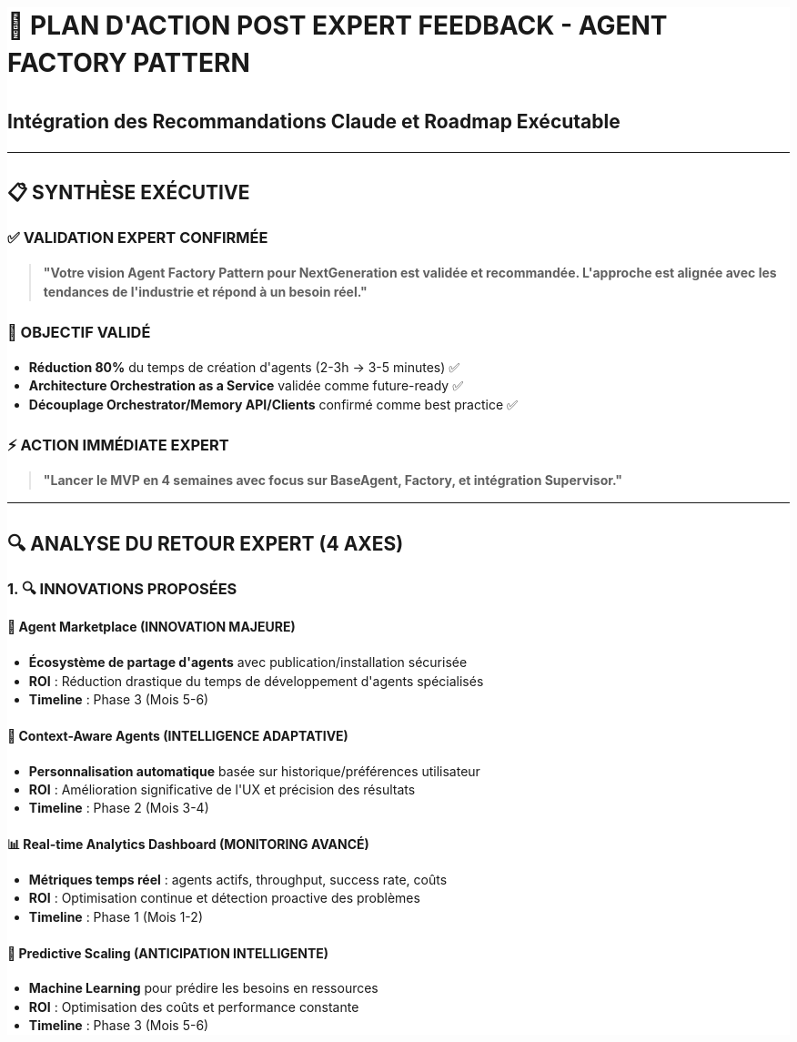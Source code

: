 # 🚀 **PLAN D'ACTION POST EXPERT FEEDBACK - AGENT FACTORY PATTERN**
## **Intégration des Recommandations Claude et Roadmap Exécutable**

---

## 📋 **SYNTHÈSE EXÉCUTIVE**

### **✅ VALIDATION EXPERT CONFIRMÉE**
> **"Votre vision Agent Factory Pattern pour NextGeneration est validée et recommandée. L'approche est alignée avec les tendances de l'industrie et répond à un besoin réel."**

### **🎯 OBJECTIF VALIDÉ**
- **Réduction 80%** du temps de création d'agents (2-3h → 3-5 minutes) ✅
- **Architecture Orchestration as a Service** validée comme future-ready ✅
- **Découplage Orchestrator/Memory API/Clients** confirmé comme best practice ✅

### **⚡ ACTION IMMÉDIATE EXPERT**
> **"Lancer le MVP en 4 semaines avec focus sur BaseAgent, Factory, et intégration Supervisor."**

---

## 🔍 **ANALYSE DU RETOUR EXPERT (4 AXES)**

### **1. 🔍 INNOVATIONS PROPOSÉES**

#### **🚀 Agent Marketplace** (INNOVATION MAJEURE)
- **Écosystème de partage d'agents** avec publication/installation sécurisée
- **ROI** : Réduction drastique du temps de développement d'agents spécialisés
- **Timeline** : Phase 3 (Mois 5-6)

#### **🧠 Context-Aware Agents** (INTELLIGENCE ADAPTATIVE)
- **Personnalisation automatique** basée sur historique/préférences utilisateur
- **ROI** : Amélioration significative de l'UX et précision des résultats
- **Timeline** : Phase 2 (Mois 3-4)

#### **📊 Real-time Analytics Dashboard** (MONITORING AVANCÉ)
- **Métriques temps réel** : agents actifs, throughput, success rate, coûts
- **ROI** : Optimisation continue et détection proactive des problèmes
- **Timeline** : Phase 1 (Mois 1-2)

#### **🔮 Predictive Scaling** (ANTICIPATION INTELLIGENTE)
- **Machine Learning** pour prédire les besoins en ressources
- **ROI** : Optimisation des coûts et performance constante
- **Timeline** : Phase 3 (Mois 5-6)
